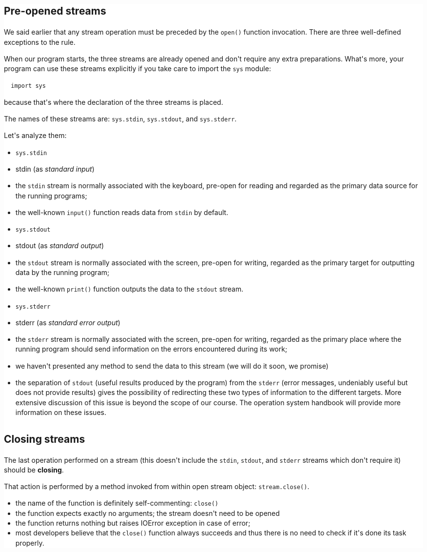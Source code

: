 ## Pre-opened streams

We said earlier that any stream operation must be preceded by the `open()` function invocation. There are three well-defined exceptions to the rule.

When our program starts, the three streams are already opened and don't require any extra preparations. What's more, your program can use these streams explicitly if you take care to import the `sys` module:

`   import sys       `  

because that's where the declaration of the three streams is placed.

  
  

  

The names of these streams are: `sys.stdin`, `sys.stdout`, and `sys.stderr`.

Let's analyze them:

-   `sys.stdin`

-   stdin (as _standard input_)
-   the `stdin` stream is normally associated with the keyboard, pre-open for reading and regarded as the primary data source for the running programs;
-   the well-known `input()` function reads data from `stdin` by default.

  
-   `sys.stdout`

-   stdout (as _standard output_)
-   the `stdout` stream is normally associated with the screen, pre-open for writing, regarded as the primary target for outputting data by the running program;
-   the well-known `print()` function outputs the data to the `stdout` stream.

  
-   `sys.stderr`

-   stderr (as _standard error output_)
-   the `stderr` stream is normally associated with the screen, pre-open for writing, regarded as the primary place where the running program should send information on the errors encountered during its work;
-   we haven't presented any method to send the data to this stream (we will do it soon, we promise)
-   the separation of `stdout` (useful results produced by the program) from the `stderr` (error messages, undeniably useful but does not provide results) gives the possibility of redirecting these two types of information to the different targets. More extensive discussion of this issue is beyond the scope of our course. The operation system handbook will provide more information on these issues.
## Closing streams

The last operation performed on a stream (this doesn't include the `stdin`, `stdout`, and `stderr` streams which don't require it) should be **closing**.

That action is performed by a method invoked from within open stream object: `stream.close()`.

-   the name of the function is definitely self-commenting: `close()`
-   the function expects exactly no arguments; the stream doesn't need to be opened
-   the function returns nothing but raises IOError exception in case of error;
-   most developers believe that the `close()` function always succeeds and thus there is no need to check if it's done its task properly.  
      